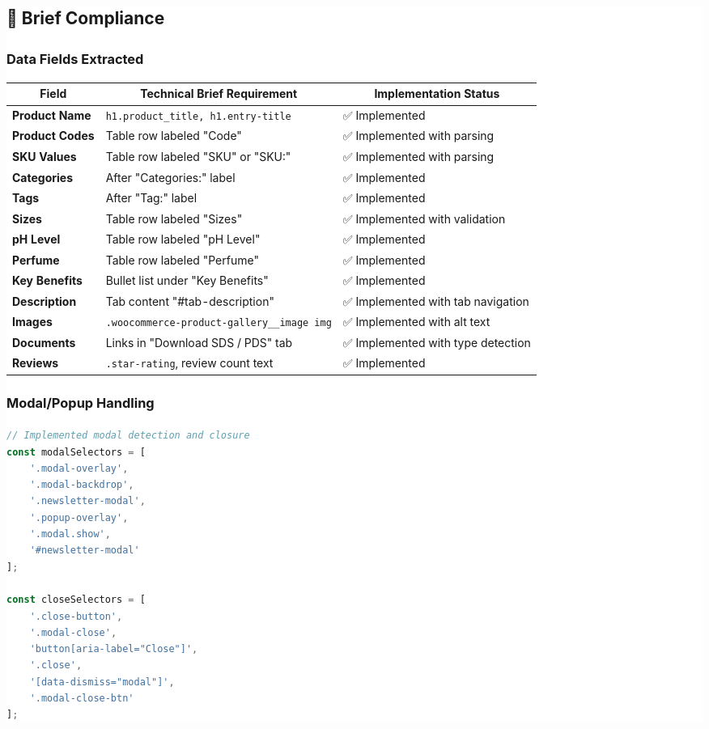 ## 🎯 Brief Compliance

### Data Fields Extracted

| Field | Technical Brief Requirement | Implementation Status |
|-------|-----------------------------|-----------------------|
| **Product Name** | `h1.product_title, h1.entry-title` | ✅ Implemented |
| **Product Codes** | Table row labeled "Code" | ✅ Implemented with parsing |
| **SKU Values** | Table row labeled "SKU" or "SKU:" | ✅ Implemented with parsing |
| **Categories** | After "Categories:" label | ✅ Implemented |
| **Tags** | After "Tag:" label | ✅ Implemented |
| **Sizes** | Table row labeled "Sizes" | ✅ Implemented with validation |
| **pH Level** | Table row labeled "pH Level" | ✅ Implemented |
| **Perfume** | Table row labeled "Perfume" | ✅ Implemented |
| **Key Benefits** | Bullet list under "Key Benefits" | ✅ Implemented |
| **Description** | Tab content "#tab-description" | ✅ Implemented with tab navigation |
| **Images** | `.woocommerce-product-gallery__image img` | ✅ Implemented with alt text |
| **Documents** | Links in "Download SDS / PDS" tab | ✅ Implemented with type detection |
| **Reviews** | `.star-rating`, review count text | ✅ Implemented |

### Modal/Popup Handling

```javascript
// Implemented modal detection and closure
const modalSelectors = [
    '.modal-overlay',
    '.modal-backdrop', 
    '.newsletter-modal',
    '.popup-overlay',
    '.modal.show',
    '#newsletter-modal'
];

const closeSelectors = [
    '.close-button',
    '.modal-close',
    'button[aria-label="Close"]',
    '.close',
    '[data-dismiss="modal"]',
    '.modal-close-btn'
];
```
